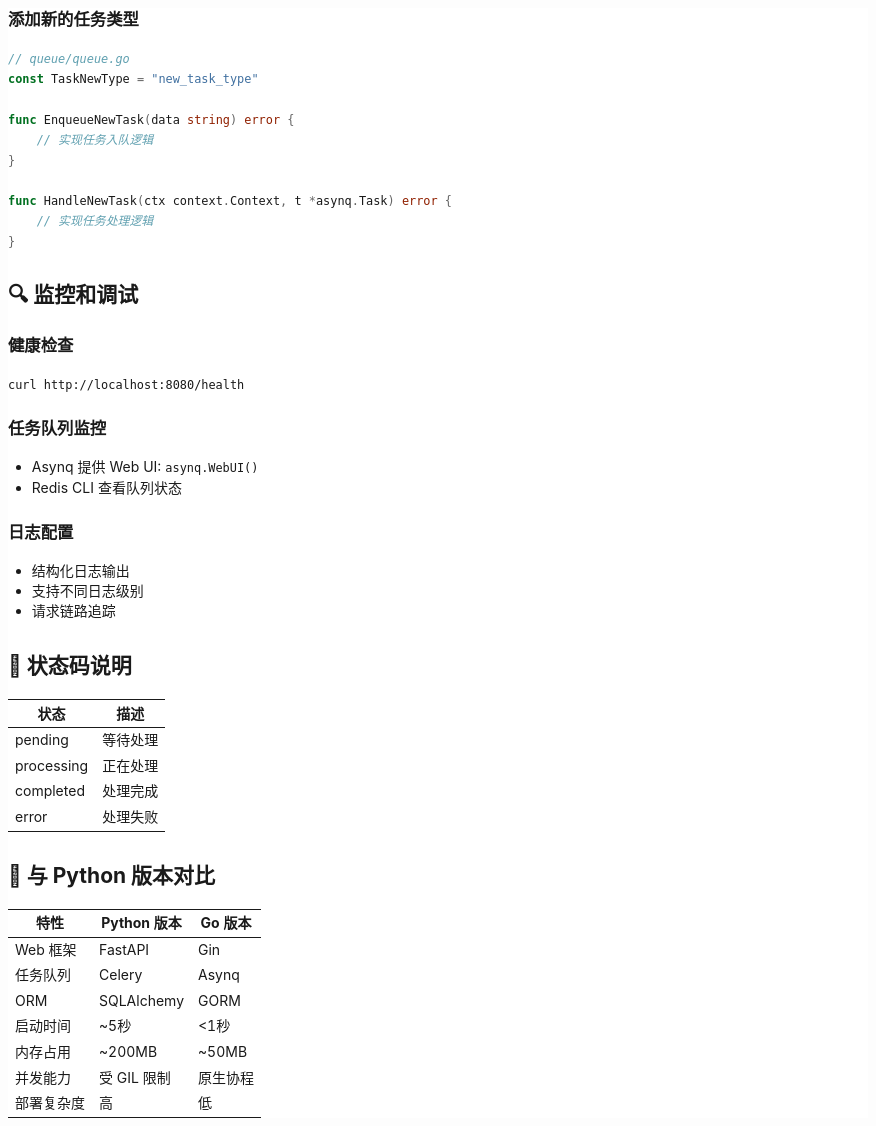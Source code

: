 ### 添加新的任务类型
```go
// queue/queue.go
const TaskNewType = "new_task_type"

func EnqueueNewTask(data string) error {
    // 实现任务入队逻辑
}

func HandleNewTask(ctx context.Context, t *asynq.Task) error {
    // 实现任务处理逻辑
}
```

## 🔍 监控和调试

### 健康检查
```bash
curl http://localhost:8080/health
```

### 任务队列监控
- Asynq 提供 Web UI: `asynq.WebUI()`
- Redis CLI 查看队列状态

### 日志配置
- 结构化日志输出
- 支持不同日志级别
- 请求链路追踪

## 🚦 状态码说明

| 状态 | 描述 |
|------|------|
| pending | 等待处理 |
| processing | 正在处理 |
| completed | 处理完成 |
| error | 处理失败 |

## 🔄 与 Python 版本对比

| 特性 | Python 版本 | Go 版本 |
|------|-------------|---------|
| Web 框架 | FastAPI | Gin |
| 任务队列 | Celery | Asynq |
| ORM | SQLAlchemy | GORM |
| 启动时间 | ~5秒 | <1秒 |
| 内存占用 | ~200MB | ~50MB |
| 并发能力 | 受 GIL 限制 | 原生协程 |
| 部署复杂度 | 高 | 低 |
